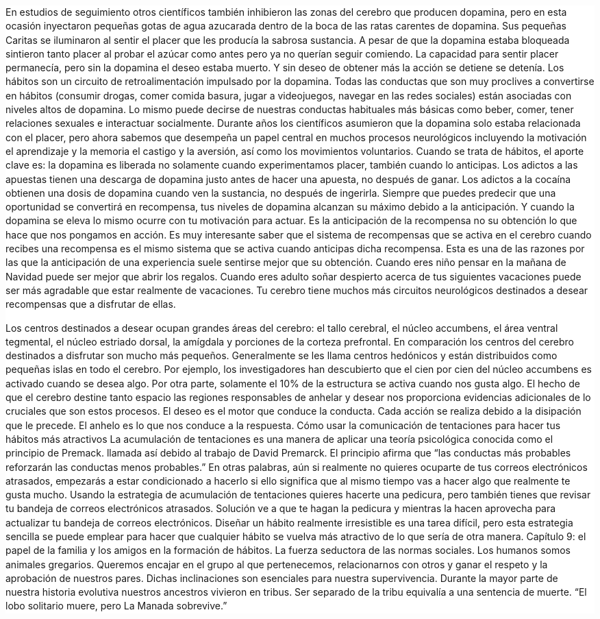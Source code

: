 En estudios de seguimiento otros científicos también inhibieron las zonas del cerebro que producen dopamina, pero en esta ocasión inyectaron pequeñas gotas de agua azucarada dentro de la boca de las ratas carentes de dopamina. Sus pequeñas Caritas se iluminaron al sentir el placer que les producía la sabrosa sustancia. A pesar de que la dopamina estaba bloqueada sintieron tanto placer al probar el azúcar como antes pero ya no querían seguir comiendo. La capacidad para sentir placer permanecía, pero sin la dopamina el deseo estaba muerto. Y sin deseo de obtener más la acción se detiene se detenía. 
Los hábitos son un circuito de retroalimentación impulsado por la dopamina. Todas las conductas que son muy proclives a convertirse en hábitos (consumir drogas, comer comida basura, jugar a videojuegos, navegar en las redes sociales) están asociadas con niveles altos de dopamina. Lo mismo puede decirse de nuestras conductas habituales más básicas como beber, comer, tener relaciones sexuales e interactuar socialmente.
Durante años los científicos asumieron que la dopamina solo estaba relacionada con el placer, pero ahora sabemos que desempeña un papel central en muchos procesos neurológicos incluyendo la motivación el aprendizaje y la memoria el castigo y la aversión, así como los movimientos voluntarios.
Cuando se trata de hábitos, el aporte clave es: la dopamina es liberada no solamente cuando experimentamos placer, también cuando lo anticipas. Los adictos a las apuestas tienen una descarga de dopamina justo antes de hacer una apuesta, no después de ganar. Los adictos a la cocaína obtienen una dosis de dopamina cuando ven la sustancia, no después de ingerirla. Siempre que puedes predecir que una oportunidad se convertirá en recompensa, tus niveles de dopamina alcanzan su máximo debido a la anticipación.
Y cuando la dopamina se eleva lo mismo ocurre con tu motivación para actuar. Es la anticipación de la recompensa no su obtención lo que hace que nos pongamos en acción.
Es muy interesante saber que el sistema de recompensas que se activa en el cerebro cuando recibes una recompensa es el mismo sistema que se activa cuando anticipas dicha recompensa. Esta es una de las razones por las que la anticipación de una experiencia suele sentirse mejor que su obtención. Cuando eres niño pensar en la mañana de Navidad puede ser mejor que abrir los regalos. Cuando eres adulto soñar despierto acerca de tus siguientes vacaciones puede ser más agradable que estar realmente de vacaciones.
Tu cerebro tiene muchos más circuitos neurológicos destinados a desear recompensas que a disfrutar de ellas. 

Los centros destinados a desear ocupan grandes áreas del cerebro: el tallo cerebral, el núcleo accumbens, el área ventral tegmental, el núcleo estriado dorsal, la amígdala y porciones de la corteza prefrontal. En comparación los centros del cerebro destinados a disfrutar son mucho más pequeños. 
Generalmente se les llama centros hedónicos y están distribuidos como pequeñas islas en todo el cerebro. Por ejemplo, los investigadores han descubierto que el cien por cien del núcleo accumbens es activado cuando se desea algo. Por otra parte, solamente el 10% de la estructura se activa cuando nos gusta algo.
El hecho de que el cerebro destine tanto espacio las regiones responsables de anhelar y desear nos proporciona evidencias adicionales de lo cruciales que son estos procesos. El deseo es el motor que conduce la conducta. Cada acción se realiza debido a la disipación que le precede. El anhelo es lo que nos conduce a la respuesta.
Cómo usar la comunicación de tentaciones para hacer tus hábitos más atractivos 
La acumulación de tentaciones es una manera de aplicar una teoría psicológica conocida como el principio de Premack. llamada así debido al trabajo de David Premarck. El principio afirma que “las conductas más probables reforzarán las conductas menos probables.” En otras palabras, aún si realmente no quieres ocuparte de tus correos electrónicos atrasados, empezarás a estar condicionado a hacerlo si ello significa que al mismo tiempo vas a hacer algo que realmente te gusta mucho.
Usando la estrategia de acumulación de tentaciones quieres hacerte una pedicura, pero también tienes que revisar tu bandeja de correos electrónicos atrasados. Solución ve a que te hagan la pedicura y mientras la hacen aprovecha para actualizar tu bandeja de correos electrónicos.
Diseñar un hábito realmente irresistible es una tarea difícil, pero esta estrategia sencilla se puede emplear para hacer que cualquier hábito se vuelva más atractivo de lo que sería de otra manera.
Capítulo 9: el papel de la familia y los amigos en la formación de hábitos.
La fuerza seductora de las normas sociales.
Los humanos somos animales gregarios. Queremos encajar en el grupo al que pertenecemos, relacionarnos con otros y ganar el respeto y la aprobación de nuestros pares. Dichas inclinaciones son esenciales para nuestra supervivencia. Durante la mayor parte de nuestra historia evolutiva nuestros ancestros vivieron en tribus. Ser separado de la tribu equivalía a una sentencia de muerte. “El lobo solitario muere, pero La Manada sobrevive.”
